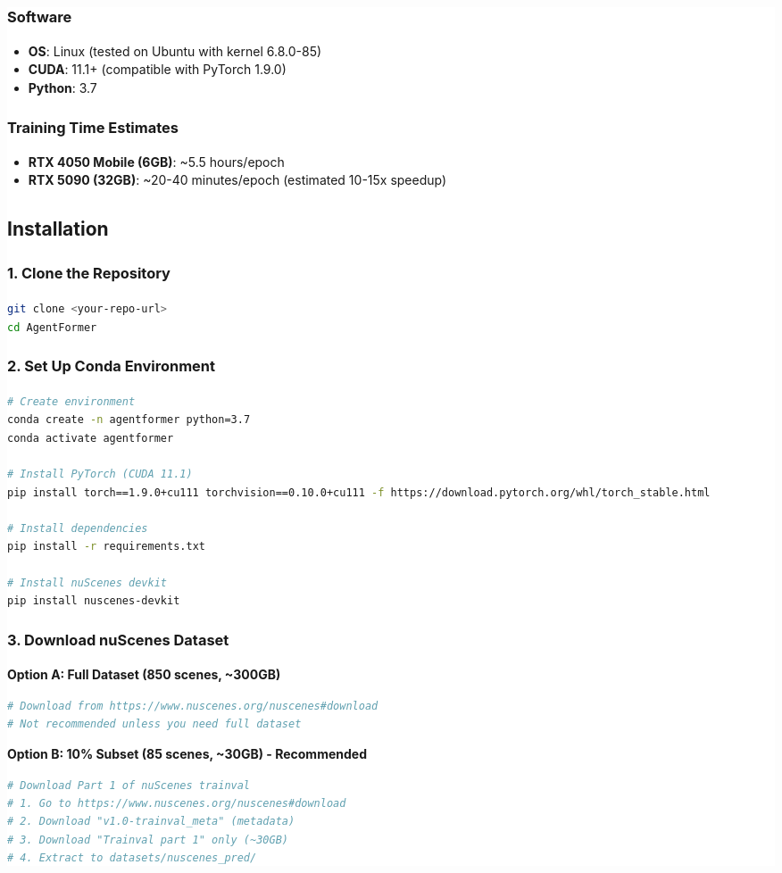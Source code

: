 ### Software
- **OS**: Linux (tested on Ubuntu with kernel 6.8.0-85)
- **CUDA**: 11.1+ (compatible with PyTorch 1.9.0)
- **Python**: 3.7

### Training Time Estimates
- **RTX 4050 Mobile (6GB)**: ~5.5 hours/epoch
- **RTX 5090 (32GB)**: ~20-40 minutes/epoch (estimated 10-15x speedup)

## Installation

### 1. Clone the Repository

```bash
git clone <your-repo-url>
cd AgentFormer
```

### 2. Set Up Conda Environment

```bash
# Create environment
conda create -n agentformer python=3.7
conda activate agentformer

# Install PyTorch (CUDA 11.1)
pip install torch==1.9.0+cu111 torchvision==0.10.0+cu111 -f https://download.pytorch.org/whl/torch_stable.html

# Install dependencies
pip install -r requirements.txt

# Install nuScenes devkit
pip install nuscenes-devkit
```

### 3. Download nuScenes Dataset

**Option A: Full Dataset (850 scenes, ~300GB)**
```bash
# Download from https://www.nuscenes.org/nuscenes#download
# Not recommended unless you need full dataset
```

**Option B: 10% Subset (85 scenes, ~30GB) - Recommended**
```bash
# Download Part 1 of nuScenes trainval
# 1. Go to https://www.nuscenes.org/nuscenes#download
# 2. Download "v1.0-trainval_meta" (metadata)
# 3. Download "Trainval part 1" only (~30GB)
# 4. Extract to datasets/nuscenes_pred/
```
